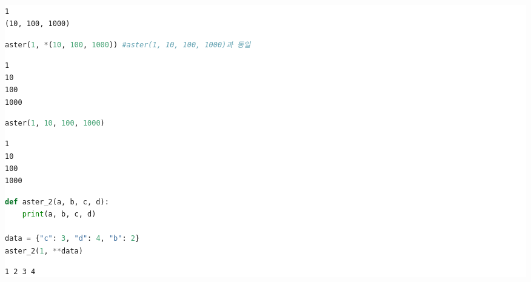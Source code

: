     1
    (10, 100, 1000)
    


```python
aster(1, *(10, 100, 1000)) #aster(1, 10, 100, 1000)과 동일
```

    1
    10
    100
    1000
    


```python
aster(1, 10, 100, 1000)
```

    1
    10
    100
    1000
    


```python
def aster_2(a, b, c, d):
    print(a, b, c, d)
    
data = {"c": 3, "d": 4, "b": 2}
aster_2(1, **data)
```

    1 2 3 4
    
